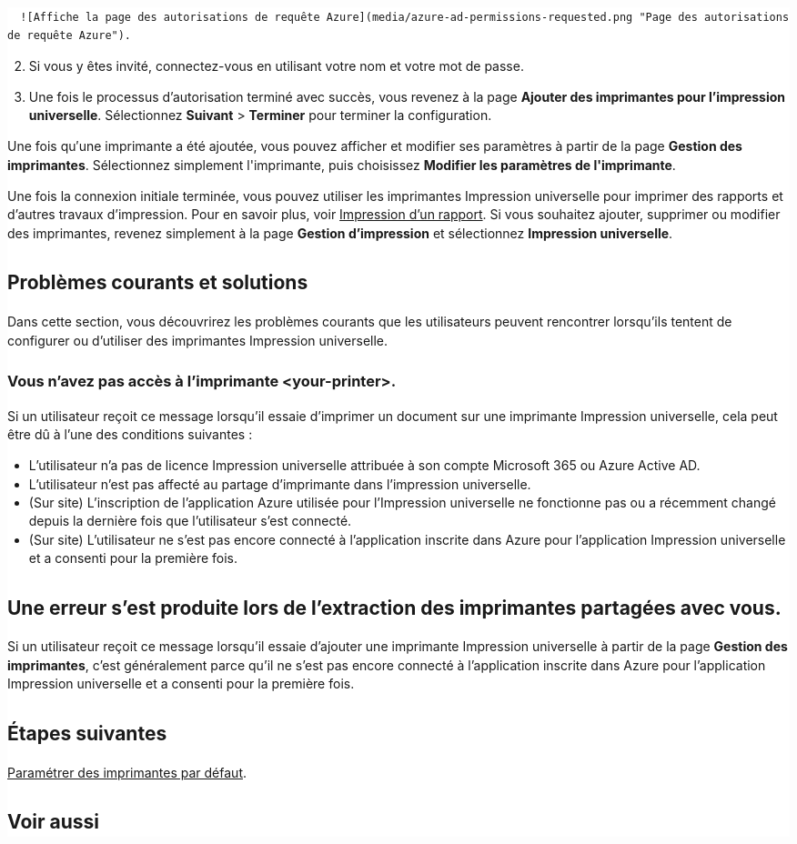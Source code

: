       ![Affiche la page des autorisations de requête Azure](media/azure-ad-permissions-requested.png "Page des autorisations de requête Azure").

   2. Si vous y êtes invité, connectez-vous en utilisant votre nom et votre mot de passe.

5. Une fois le processus d’autorisation terminé avec succès, vous revenez à la page **Ajouter des imprimantes pour l’impression universelle**. Sélectionnez **Suivant** > **Terminer** pour terminer la configuration.

Une fois qu′une imprimante a été ajoutée, vous pouvez afficher et modifier ses paramètres à partir de la page **Gestion des imprimantes**. Sélectionnez simplement l'imprimante, puis choisissez **Modifier les paramètres de l'imprimante**.

Une fois la connexion initiale terminée, vous pouvez utiliser les imprimantes Impression universelle pour imprimer des rapports et d’autres travaux d’impression. Pour en savoir plus, voir [Impression d’un rapport](ui-work-report.md#PrintReport). Si vous souhaitez ajouter, supprimer ou modifier des imprimantes, revenez simplement à la page **Gestion d’impression** et sélectionnez **Impression universelle**.

## <a name="common-problems-and-resolutions"></a>Problèmes courants et solutions

Dans cette section, vous découvrirez les problèmes courants que les utilisateurs peuvent rencontrer lorsqu’ils tentent de configurer ou d’utiliser des imprimantes Impression universelle.

### <a name="you-dont-have-access-to-the-printer-your-printer"></a>Vous n’avez pas accès à l’imprimante \<your-printer\>.

Si un utilisateur reçoit ce message lorsqu’il essaie d’imprimer un document sur une imprimante Impression universelle, cela peut être dû à l’une des conditions suivantes :

- L’utilisateur n’a pas de licence Impression universelle attribuée à son compte Microsoft 365 ou Azure Active AD. 
- L’utilisateur n’est pas affecté au partage d’imprimante dans l’impression universelle.
- (Sur site) L’inscription de l’application Azure utilisée pour l’Impression universelle ne fonctionne pas ou a récemment changé depuis la dernière fois que l’utilisateur s’est connecté.
- (Sur site) L’utilisateur ne s’est pas encore connecté à l’application inscrite dans Azure pour l’application Impression universelle et a consenti pour la première fois.

## <a name="there-was-an-error-fetching-printers-shared-to-you"></a>Une erreur s’est produite lors de l’extraction des imprimantes partagées avec vous.

Si un utilisateur reçoit ce message lorsqu’il essaie d’ajouter une imprimante Impression universelle à partir de la page **Gestion des imprimantes**, c’est généralement parce qu’il ne s’est pas encore connecté à l’application inscrite dans Azure pour l’application Impression universelle et a consenti pour la première fois. 


## <a name="next-steps"></a>Étapes suivantes
[Paramétrer des imprimantes par défaut](ui-specify-printer-selection-reports.md).

## <a name="see-also"></a>Voir aussi
